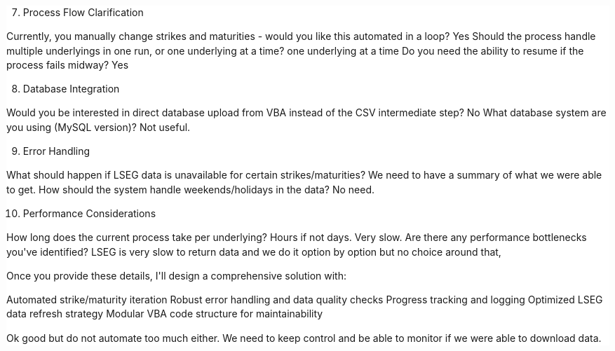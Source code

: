 7. Process Flow Clarification

Currently, you manually change strikes and maturities - would you like this automated in a loop? Yes
Should the process handle multiple underlyings in one run, or one underlying at a time? one underlying at a time
Do you need the ability to resume if the process fails midway? Yes

8. Database Integration

Would you be interested in direct database upload from VBA instead of the CSV intermediate step? No
What database system are you using (MySQL version)? Not useful.

9. Error Handling

What should happen if LSEG data is unavailable for certain strikes/maturities? We need to have a summary of what we were able to get.
How should the system handle weekends/holidays in the data? No need.

10. Performance Considerations

How long does the current process take per underlying? Hours if not days. Very slow.
Are there any performance bottlenecks you've identified? LSEG is very slow to return data and we do it option by option but no choice around that,

Once you provide these details, I'll design a comprehensive solution with:

Automated strike/maturity iteration
Robust error handling and data quality checks
Progress tracking and logging
Optimized LSEG data refresh strategy
Modular VBA code structure for maintainability

Ok good but do not automate too much either. We need to keep control and be able to monitor if we were able to download data.